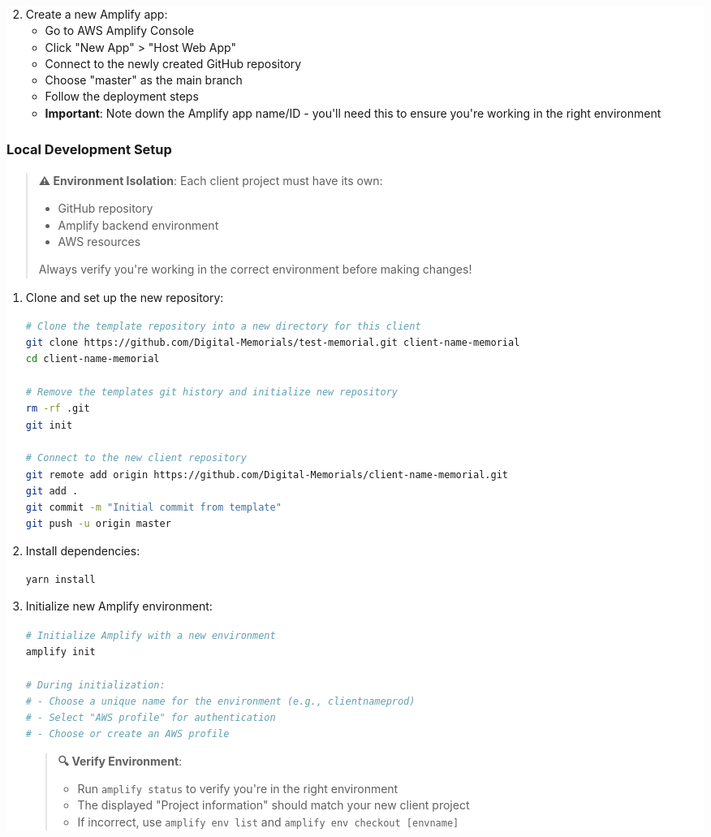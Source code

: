2. Create a new Amplify app:
   - Go to AWS Amplify Console
   - Click "New App" > "Host Web App"
   - Connect to the newly created GitHub repository
   - Choose "master" as the main branch
   - Follow the deployment steps
   - **Important**: Note down the Amplify app name/ID - you'll need this to ensure you're working in the right environment

### Local Development Setup

> **⚠️ Environment Isolation**: Each client project must have its own:
> - GitHub repository
> - Amplify backend environment
> - AWS resources
> 
> Always verify you're working in the correct environment before making changes!

1. Clone and set up the new repository:
   ```bash
   # Clone the template repository into a new directory for this client
   git clone https://github.com/Digital-Memorials/test-memorial.git client-name-memorial
   cd client-name-memorial
   
   # Remove the templates git history and initialize new repository
   rm -rf .git
   git init
   
   # Connect to the new client repository
   git remote add origin https://github.com/Digital-Memorials/client-name-memorial.git
   git add .
   git commit -m "Initial commit from template"
   git push -u origin master
   ```

2. Install dependencies:
   ```bash
   yarn install
   ```

3. Initialize new Amplify environment:
   ```bash
   # Initialize Amplify with a new environment
   amplify init

   # During initialization:
   # - Choose a unique name for the environment (e.g., clientnameprod)
   # - Select "AWS profile" for authentication
   # - Choose or create an AWS profile
   ```
   
   > **🔍 Verify Environment**: 
   > - Run `amplify status` to verify you're in the right environment
   > - The displayed "Project information" should match your new client project
   > - If incorrect, use `amplify env list` and `amplify env checkout [envname]`
